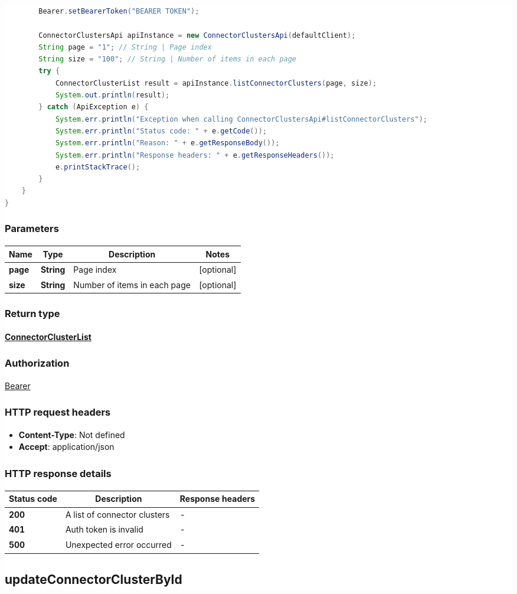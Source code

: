 ```java
        Bearer.setBearerToken("BEARER TOKEN");

        ConnectorClustersApi apiInstance = new ConnectorClustersApi(defaultClient);
        String page = "1"; // String | Page index
        String size = "100"; // String | Number of items in each page
        try {
            ConnectorClusterList result = apiInstance.listConnectorClusters(page, size);
            System.out.println(result);
        } catch (ApiException e) {
            System.err.println("Exception when calling ConnectorClustersApi#listConnectorClusters");
            System.err.println("Status code: " + e.getCode());
            System.err.println("Reason: " + e.getResponseBody());
            System.err.println("Response headers: " + e.getResponseHeaders());
            e.printStackTrace();
        }
    }
}
```

### Parameters


Name | Type | Description  | Notes
------------- | ------------- | ------------- | -------------
 **page** | **String**| Page index | [optional]
 **size** | **String**| Number of items in each page | [optional]

### Return type

[**ConnectorClusterList**](ConnectorClusterList.md)

### Authorization

[Bearer](../README.md#Bearer)

### HTTP request headers

- **Content-Type**: Not defined
- **Accept**: application/json


### HTTP response details
| Status code | Description | Response headers |
|-------------|-------------|------------------|
| **200** | A list of connector clusters |  -  |
| **401** | Auth token is invalid |  -  |
| **500** | Unexpected error occurred |  -  |


## updateConnectorClusterById
